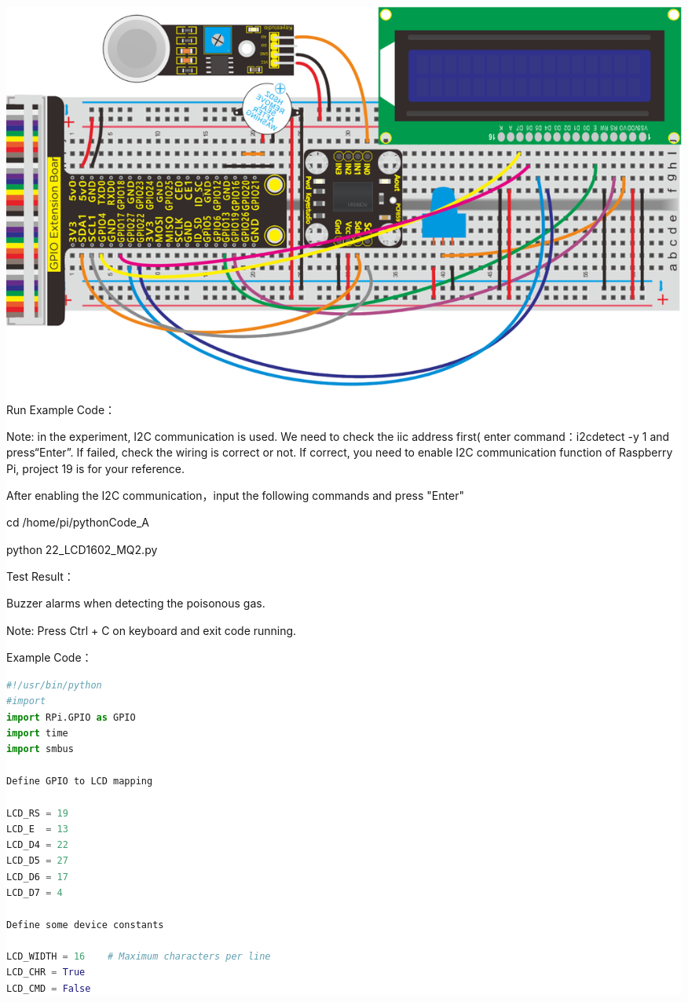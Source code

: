 ![](media/9869034bfb6e61fcbd4f07fe2f770590.png)

Run Example Code：

Note: in the experiment, I2C communication is used. We need to check the iic address first( enter command：i2cdetect -y 1 and press“Enter”.  If failed, check the wiring is correct or not. If correct, you need to enable I2C communication function of Raspberry Pi, project 19 is for your reference.

After enabling the I2C communication，input the following commands and press "Enter"

cd /home/pi/pythonCode_A

python 22_LCD1602_MQ2.py

Test Result：

Buzzer alarms when detecting the poisonous gas.

Note: Press Ctrl + C on keyboard and exit code running.

Example Code：

```python
#!/usr/bin/python
#import
import RPi.GPIO as GPIO
import time
import smbus

Define GPIO to LCD mapping

LCD_RS = 19
LCD_E  = 13
LCD_D4 = 22
LCD_D5 = 27
LCD_D6 = 17
LCD_D7 = 4

Define some device constants

LCD_WIDTH = 16    # Maximum characters per line
LCD_CHR = True
LCD_CMD = False

```
